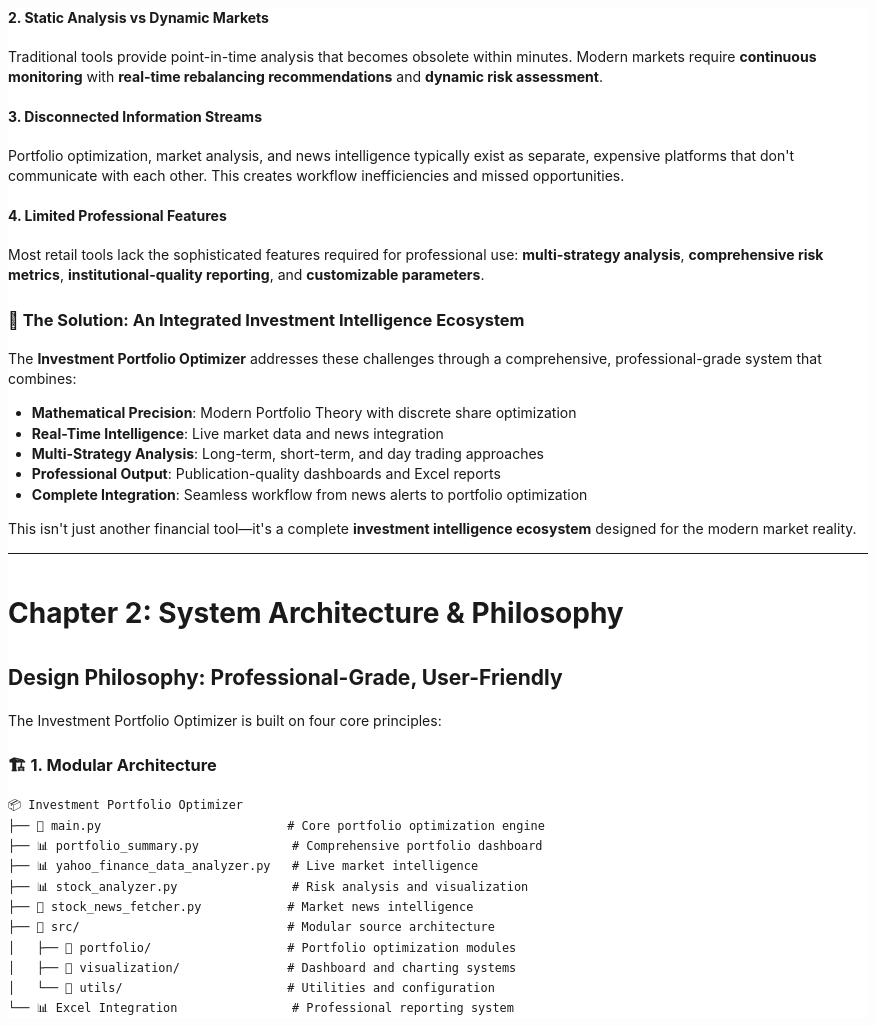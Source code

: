 #### **2. Static Analysis vs Dynamic Markets**
Traditional tools provide point-in-time analysis that becomes obsolete within minutes. Modern markets require **continuous monitoring** with **real-time rebalancing recommendations** and **dynamic risk assessment**.

#### **3. Disconnected Information Streams**
Portfolio optimization, market analysis, and news intelligence typically exist as separate, expensive platforms that don't communicate with each other. This creates workflow inefficiencies and missed opportunities.

#### **4. Limited Professional Features**
Most retail tools lack the sophisticated features required for professional use: **multi-strategy analysis**, **comprehensive risk metrics**, **institutional-quality reporting**, and **customizable parameters**.

### 🚀 **The Solution: An Integrated Investment Intelligence Ecosystem**

The **Investment Portfolio Optimizer** addresses these challenges through a comprehensive, professional-grade system that combines:

- **Mathematical Precision**: Modern Portfolio Theory with discrete share optimization
- **Real-Time Intelligence**: Live market data and news integration  
- **Multi-Strategy Analysis**: Long-term, short-term, and day trading approaches
- **Professional Output**: Publication-quality dashboards and Excel reports
- **Complete Integration**: Seamless workflow from news alerts to portfolio optimization

This isn't just another financial tool—it's a complete **investment intelligence ecosystem** designed for the modern market reality.

---

# Chapter 2: System Architecture & Philosophy

## Design Philosophy: Professional-Grade, User-Friendly

The Investment Portfolio Optimizer is built on four core principles:

### 🏗️ **1. Modular Architecture**
```
📦 Investment Portfolio Optimizer
├── 🎯 main.py                          # Core portfolio optimization engine
├── 📊 portfolio_summary.py             # Comprehensive portfolio dashboard
├── 📊 yahoo_finance_data_analyzer.py   # Live market intelligence
├── 📊 stock_analyzer.py                # Risk analysis and visualization
├── 📰 stock_news_fetcher.py            # Market news intelligence
├── 📁 src/                             # Modular source architecture
│   ├── 📁 portfolio/                   # Portfolio optimization modules
│   ├── 📁 visualization/               # Dashboard and charting systems
│   └── 📁 utils/                       # Utilities and configuration
└── 📊 Excel Integration                # Professional reporting system
```
